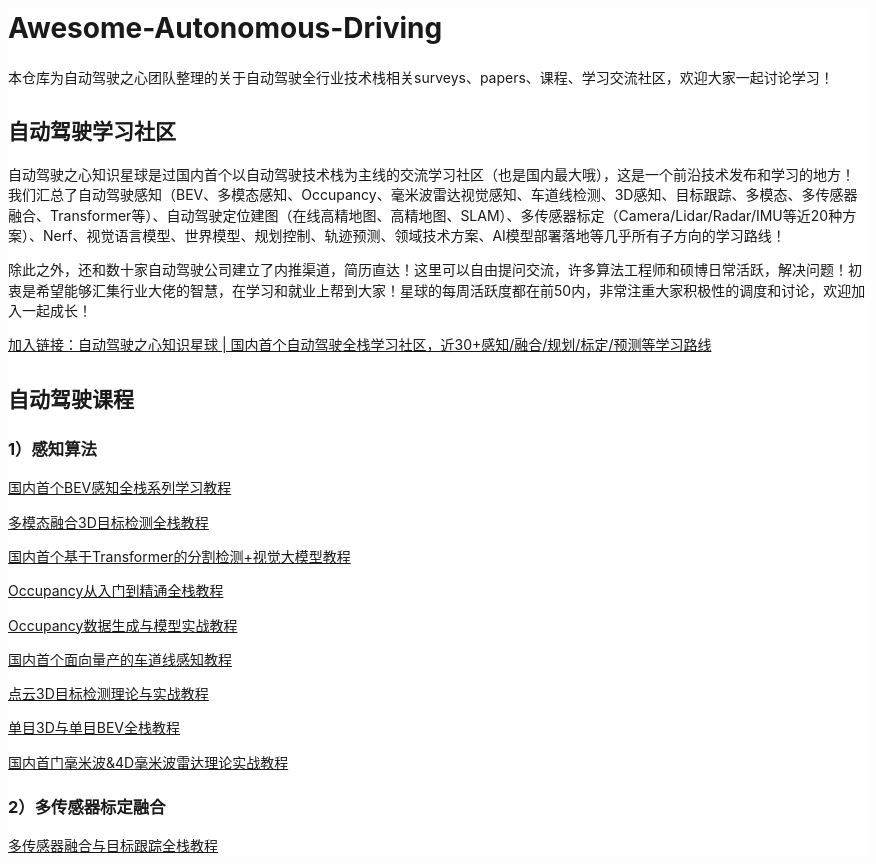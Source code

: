 # Awesome-Autonomous-Driving

本仓库为自动驾驶之心团队整理的关于自动驾驶全行业技术栈相关surveys、papers、课程、学习交流社区，欢迎大家一起讨论学习！

## 自动驾驶学习社区

自动驾驶之心知识星球是过国内首个以自动驾驶技术栈为主线的交流学习社区（也是国内最大哦），这是一个前沿技术发布和学习的地方！我们汇总了自动驾驶感知（BEV、多模态感知、Occupancy、毫米波雷达视觉感知、车道线检测、3D感知、目标跟踪、多模态、多传感器融合、Transformer等）、自动驾驶定位建图（在线高精地图、高精地图、SLAM）、多传感器标定（Camera/Lidar/Radar/IMU等近20种方案）、Nerf、视觉语言模型、世界模型、规划控制、轨迹预测、领域技术方案、AI模型部署落地等几乎所有子方向的学习路线！

除此之外，还和数十家自动驾驶公司建立了内推渠道，简历直达！这里可以自由提问交流，许多算法工程师和硕博日常活跃，解决问题！初衷是希望能够汇集行业大佬的智慧，在学习和就业上帮到大家！星球的每周活跃度都在前50内，非常注重大家积极性的调度和讨论，欢迎加入一起成长！

[加入链接：自动驾驶之心知识星球 | 国内首个自动驾驶全栈学习社区，近30+感知/融合/规划/标定/预测等学习路线](https://mp.weixin.qq.com/s?__biz=Mzg2NzUxNTU1OA==&mid=2247580846&idx=1&sn=8bef76bf11bb0d5a92c32efdff315750&chksm=ceb99167f9ce18712e01dbbdb3991405ea619b5c8c57681c4f27debc8cc117cfb6d2690da9da&scene=21&token=85321819&lang=zh_CN#wechat_redirect) 

## 自动驾驶课程

### 1）感知算法

[国内首个BEV感知全栈系列学习教程](https://www.zdjszx.com/p/t_pc/goods_pc_detail/goods_detail/course_2MjRdDQO8jGkz1Sx4AoJ0sytlIU)

[多模态融合3D目标检测全栈教程](https://www.zdjszx.com/p/t_pc/goods_pc_detail/goods_detail/course_2SYwAhLiNWCyKhwUhSDjFihH7tx)

[国内首个基于Transformer的分割检测+视觉大模型教程](https://www.zdjszx.com/p/t_pc/goods_pc_detail/goods_detail/course_2TfDGv45mQbTBKS5km4MoQ4Vu66)

[Occupancy从入门到精通全栈教程](https://www.zdjszx.com/p/t_pc/goods_pc_detail/goods_detail/course_2TerMWEsK9xR32mtgXwaFdxeSYs)

[Occupancy数据生成与模型实战教程](https://www.zdjszx.com/p/t_pc/course_pc_detail/camp_pro/course_2fVGR98IK1I7exNetWW1gu7pp5A)

[国内首个面向量产的车道线感知教程](https://www.zdjszx.com/p/t_pc/goods_pc_detail/goods_detail/course_2UdY0Nw3nbRWYDJv9o9lgMcOvti)

[点云3D目标检测理论与实战教程](https://www.zdjszx.com/p/t_pc/goods_pc_detail/goods_detail/course_2WTzeULfAL2IZ32ezqrHhIQyrKG)

[单目3D与单目BEV全栈教程](https://www.zdjszx.com/p/t_pc/goods_pc_detail/goods_detail/course_2Uc2U3dSQMqMX3FhA498V2x78Nd)

[国内首门毫米波&4D毫米波雷达理论实战教程](https://www.zdjszx.com/p/t_pc/goods_pc_detail/goods_detail/course_2WZpSw1X4P6FdSF1OMgj5aAe90p)

### 2）多传感器标定融合

[多传感器融合与目标跟踪全栈教程](https://www.zdjszx.com/p/t_pc/goods_pc_detail/goods_detail/course_2SHcc3nnl15j1f7EDGl0B22Vbg4)
